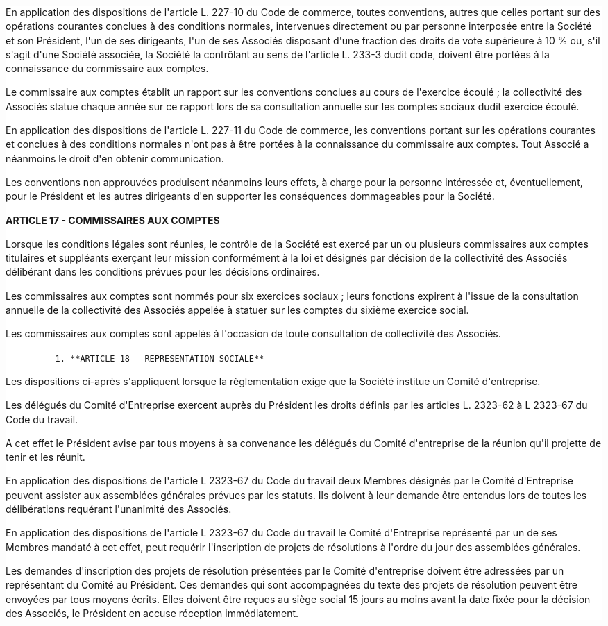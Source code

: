 En application des dispositions de l'article L. 227-10 du Code de commerce, toutes conventions, autres que celles portant sur des opérations courantes conclues à des conditions normales, intervenues directement ou par personne interposée entre la Société et son Président, l'un de ses dirigeants, l'un de ses Associés disposant d'une fraction des droits de vote supérieure à 10 % ou, s'il s'agit d'une Société associée, la Société la contrôlant au sens de l'article L. 233-3 dudit code, doivent être portées à la connaissance du commissaire aux comptes.

Le commissaire aux comptes établit un rapport sur les conventions conclues au cours de l'exercice écoulé ; la collectivité des Associés statue chaque année sur ce rapport lors de sa consultation annuelle sur les comptes sociaux dudit exercice écoulé.

En application des dispositions de l'article L. 227-11 du Code de commerce, les conventions portant sur les opérations courantes et conclues à des conditions normales n'ont pas à être portées à la connaissance du commissaire aux comptes. Tout Associé a néanmoins le droit d'en obtenir communication.

Les conventions non approuvées produisent néanmoins leurs effets, à charge pour la personne intéressée et, éventuellement, pour le Président et les autres dirigeants d'en supporter les conséquences dommageables pour la Société.

**ARTICLE 17 - COMMISSAIRES AUX COMPTES**

Lorsque les conditions légales sont réunies, le contrôle de la Société est exercé par un ou plusieurs commissaires aux comptes titulaires et suppléants exerçant leur mission conformément à la loi et désignés par décision de la collectivité des Associés délibérant dans les conditions prévues pour les décisions ordinaires.

Les commissaires aux comptes sont nommés pour six exercices sociaux ; leurs fonctions expirent à l'issue de la consultation annuelle de la collectivité des Associés appelée à statuer sur les comptes du sixième exercice social.

Les commissaires aux comptes sont appelés à l'occasion de toute consultation de collectivité des Associés.

              1. **ARTICLE 18 - REPRESENTATION SOCIALE**

Les dispositions ci-après s'appliquent lorsque la règlementation exige que la Société institue un Comité d'entreprise.

Les délégués du Comité d'Entreprise exercent auprès du Président les droits définis par les articles L. 2323-62 à L 2323-67 du Code du travail.

A cet effet le Président avise par tous moyens à sa convenance les délégués du Comité d'entreprise de la réunion qu'il projette de tenir et les réunit.

En application des dispositions de l'article L 2323-67 du Code du travail deux Membres désignés par le Comité d'Entreprise peuvent assister aux assemblées générales prévues par les statuts. Ils doivent à leur demande être entendus lors de toutes les délibérations requérant l'unanimité des Associés.

En application des dispositions de l'article L 2323-67 du Code du travail le Comité d'Entreprise représenté par un de ses Membres mandaté à cet effet, peut requérir l'inscription de projets de résolutions à l'ordre du jour des assemblées générales.

Les demandes d'inscription des projets de résolution présentées par le Comité d'entreprise doivent être adressées par un représentant du Comité au Président. Ces demandes qui sont accompagnées du texte des projets de résolution peuvent être envoyées par tous moyens écrits. Elles doivent être reçues au siège social 15 jours au moins avant la date fixée pour la décision des Associés, le Président en accuse réception immédiatement.
